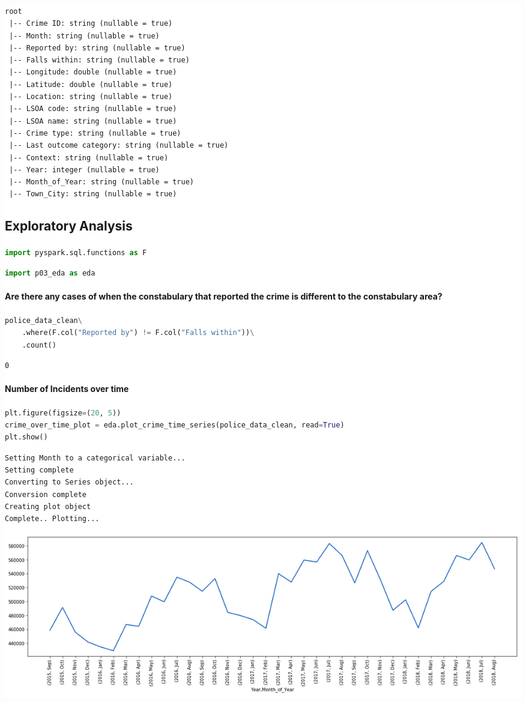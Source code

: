     root
     |-- Crime ID: string (nullable = true)
     |-- Month: string (nullable = true)
     |-- Reported by: string (nullable = true)
     |-- Falls within: string (nullable = true)
     |-- Longitude: double (nullable = true)
     |-- Latitude: double (nullable = true)
     |-- Location: string (nullable = true)
     |-- LSOA code: string (nullable = true)
     |-- LSOA name: string (nullable = true)
     |-- Crime type: string (nullable = true)
     |-- Last outcome category: string (nullable = true)
     |-- Context: string (nullable = true)
     |-- Year: integer (nullable = true)
     |-- Month_of_Year: string (nullable = true)
     |-- Town_City: string (nullable = true)
    


## Exploratory Analysis


```python
import pyspark.sql.functions as F
```


```python
import p03_eda as eda
```

#### Are there any cases of when the constabulary that reported the crime is different to the constabulary area?


```python
police_data_clean\
    .where(F.col("Reported by") != F.col("Falls within"))\
    .count()
```




    0



#### Number of Incidents over time


```python
plt.figure(figsize=(20, 5))
crime_over_time_plot = eda.plot_crime_time_series(police_data_clean, read=True)
plt.show()
```

    Setting Month to a categorical variable...
    Setting complete
    Converting to Series object...
    Conversion complete
    Creating plot object
    Complete.. Plotting...



![png](output_36_0.png)
